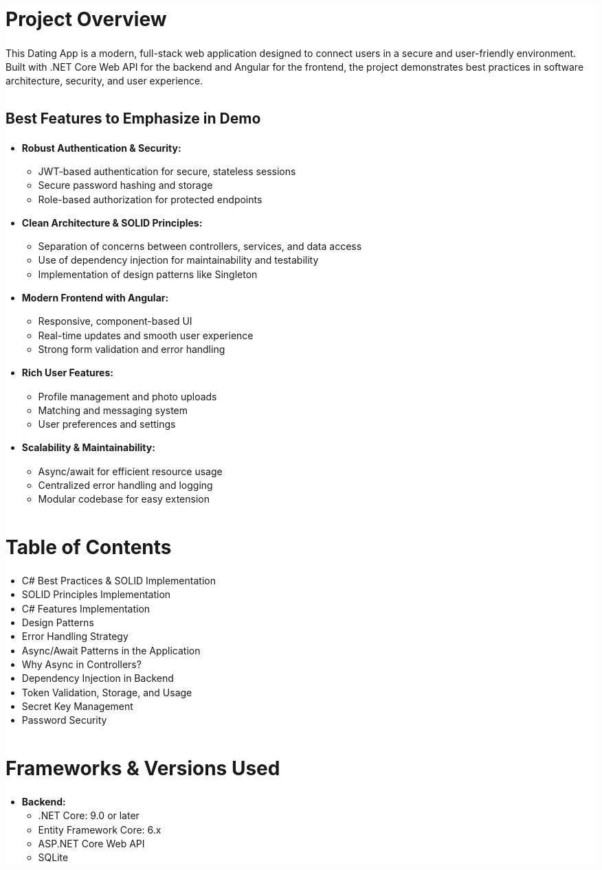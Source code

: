 # Project Overview

This Dating App is a modern, full-stack web application designed to connect users in a secure and user-friendly environment. Built with .NET Core Web API for the backend and Angular for the frontend, the project demonstrates best practices in software architecture, security, and user experience.

## Best Features to Emphasize in Demo

- **Robust Authentication & Security:**
  - JWT-based authentication for secure, stateless sessions
  - Secure password hashing and storage
  - Role-based authorization for protected endpoints

- **Clean Architecture & SOLID Principles:**
  - Separation of concerns between controllers, services, and data access
  - Use of dependency injection for maintainability and testability
  - Implementation of design patterns like Singleton

- **Modern Frontend with Angular:**
  - Responsive, component-based UI
  - Real-time updates and smooth user experience
  - Strong form validation and error handling

- **Rich User Features:**
  - Profile management and photo uploads
  - Matching and messaging system
  - User preferences and settings

- **Scalability & Maintainability:**
  - Async/await for efficient resource usage
  - Centralized error handling and logging
  - Modular codebase for easy extension

# Table of Contents

- C# Best Practices & SOLID Implementation
- SOLID Principles Implementation
- C# Features Implementation
- Design Patterns
- Error Handling Strategy
- Async/Await Patterns in the Application
- Why Async in Controllers?
- Dependency Injection in Backend
- Token Validation, Storage, and Usage
- Secret Key Management
- Password Security

# Frameworks & Versions Used

- **Backend:**
  - .NET Core: 9.0 or later
  - Entity Framework Core: 6.x
  - ASP.NET Core Web API
  - SQLite
